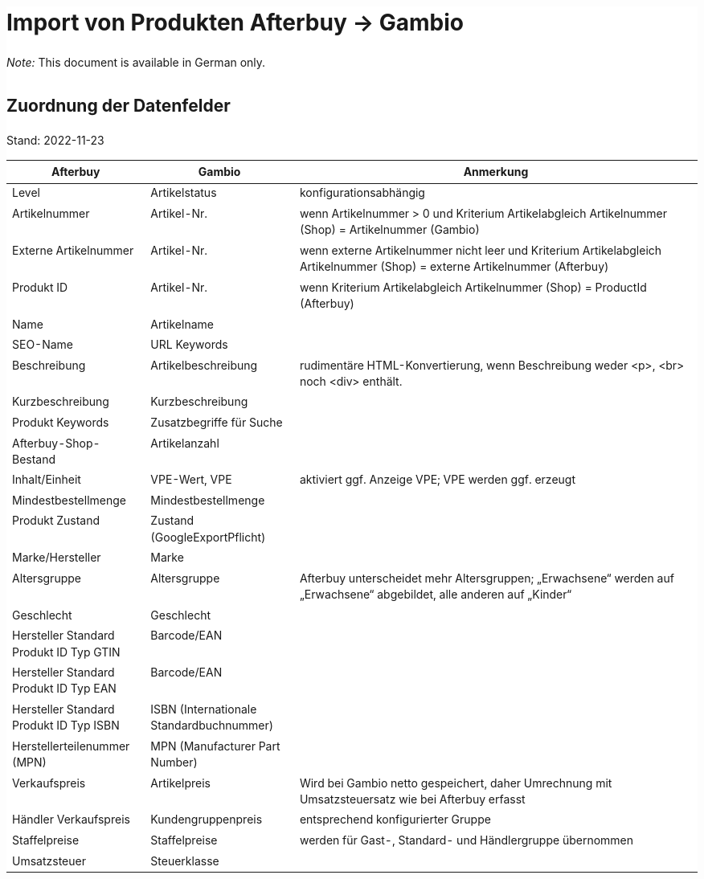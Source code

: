 # Import von Produkten Afterbuy → Gambio


*Note:* This document is available in German only.


## Zuordnung der Datenfelder


Stand: 2022-11-23

| Afterbuy                                       | Gambio                                   | Anmerkung                                                                                                                   |
|------------------------------------------------|------------------------------------------|-----------------------------------------------------------------------------------------------------------------------------|
| Level                                          | Artikelstatus                            | konfigurationsabhängig                                                                                                      |
| Artikelnummer                                  | Artikel-Nr.                              | wenn Artikelnummer > 0 und Kriterium Artikelabgleich Artikelnummer (Shop) = Artikelnummer (Gambio)                          |
| Externe Artikelnummer                          | Artikel-Nr.                              | wenn externe Artikelnummer nicht leer und Kriterium Artikelabgleich Artikelnummer (Shop) = externe Artikelnummer (Afterbuy) |
| Produkt ID                                     | Artikel-Nr.                              | wenn Kriterium Artikelabgleich Artikelnummer (Shop) = ProductId (Afterbuy)                                                  |
| Name                                           | Artikelname                              |                                                                                                                             |
| SEO-Name                                       | URL Keywords                             |                                                                                                                             |
| Beschreibung                                   | Artikelbeschreibung                      | rudimentäre HTML-Konvertierung, wenn Beschreibung weder \<p>, \<br> noch \<div> enthält.                                    |
| Kurzbeschreibung                               | Kurzbeschreibung                         |                                                                                                                             |
| Produkt Keywords                               | Zusatzbegriffe für Suche                 |                                                                                                                             |
| Afterbuy-Shop-Bestand                          | Artikelanzahl                            |                                                                                                                             |
| Inhalt/Einheit                                 | VPE-Wert, VPE                            | aktiviert ggf. Anzeige VPE; VPE werden ggf. erzeugt                                                                         |
| Mindestbestellmenge                            | Mindestbestellmenge                      |                                                                                                                             |
| Produkt Zustand                                | Zustand (GoogleExportPflicht)            |                                                                                                                             |
| Marke/Hersteller                               | Marke                                    |                                                                                                                             |
| Altersgruppe                                   | Altersgruppe                             | Afterbuy unterscheidet mehr Altersgruppen; „Erwachsene“ werden auf „Erwachsene“ abgebildet, alle anderen auf „Kinder“       |
| Geschlecht                                     | Geschlecht                               |                                                                                                                             |
| Hersteller Standard Produkt ID Typ GTIN        | Barcode/EAN                              |                                                                                                                             |
| Hersteller Standard Produkt ID Typ EAN         | Barcode/EAN                              |                                                                                                                             |
| Hersteller Standard Produkt ID Typ ISBN        | ISBN (Internationale Standardbuchnummer) |                                                                                                                             |
| Herstellerteilenummer (MPN)                    | MPN (Manufacturer Part Number)           |                                                                                                                             |
| Verkaufspreis                                  | Artikelpreis                             | Wird bei Gambio netto gespeichert, daher Umrechnung mit Umsatzsteuersatz wie bei Afterbuy erfasst                           |
| Händler Verkaufspreis                          | Kundengruppenpreis                       | entsprechend konfigurierter Gruppe                                                                                          |
| Staffelpreise                                  | Staffelpreise                            | werden für Gast-, Standard- und Händlergruppe übernommen                                                                    |
| Umsatzsteuer                                   | Steuerklasse                             |                                                                                                                             |